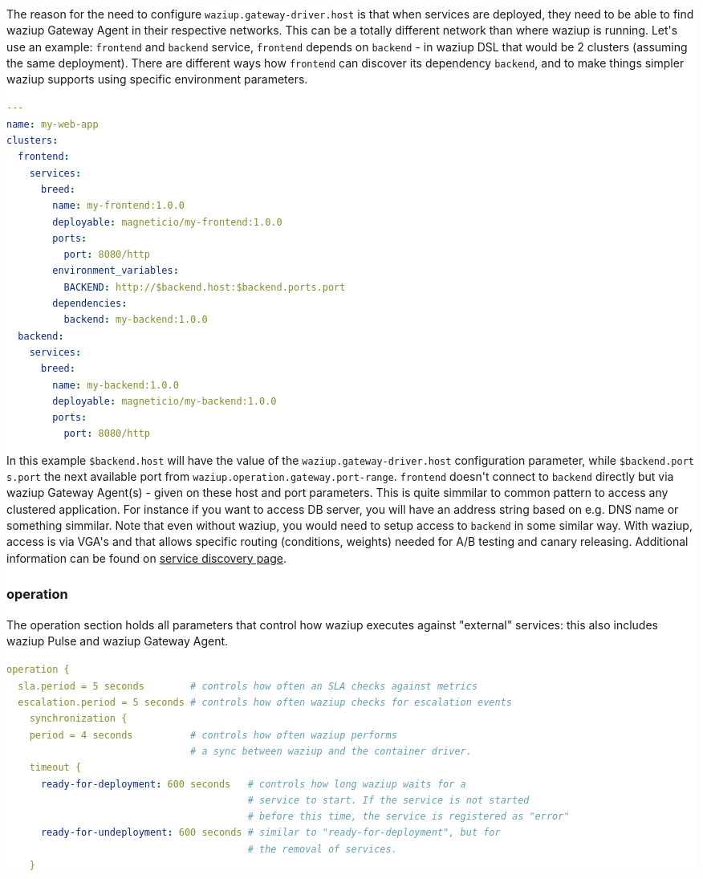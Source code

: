 The reason for the need to configure `waziup.gateway-driver.host` is that when services are deployed, they need to be able to find waziup Gateway Agent in their respective networks. This can be a totally different network than where waziup is running.
Let's use an example: `frontend` and `backend` service, `frontend` depends on `backend` - in waziup DSL that would be 2 clusters (assuming the same deployment).
There are different ways how `frontend` can discover its dependency `backend`, and to make things simpler waziup supports using specific environment parameters.

```yaml
---
name: my-web-app
clusters:
  frontend:
    services:
      breed:
        name: my-frontend:1.0.0
        deployable: magneticio/my-frontend:1.0.0
        ports:
          port: 8080/http
        environment_variables:
          BACKEND: http://$backend.host:$backend.ports.port
        dependencies:
          backend: my-backend:1.0.0
  backend:
    services:
      breed:
        name: my-backend:1.0.0
        deployable: magneticio/my-backend:1.0.0
        ports:
          port: 8080/http

```
In this example `$backend.host` will have the value of the `waziup.gateway-driver.host` configuration parameter, while `$backend.ports.port` the next available port from `waziup.operation.gateway.port-range`.
`frontend` doesn't connect to `backend` directly but via waziup Gateway Agent(s) - given on these host and port parameters.
This is quite simmilar to common pattern to access any clustered application.
For instance if you want to access DB server, you will have an address string based on e.g. DNS name or something simmilar.
Note that even without waziup, you would need to setup access to `backend` in some similar way.
With waziup, access is via VGA's and that allows specific routing (conditions, weights) needed for A/B testing and canary releasing.
Additional information can be found on [service discovery page](/documentation/how-waziup-works/service-discovery/).

### operation

The operation section holds all parameters that control how waziup executes against "external" services: this also includes waziup Pulse and waziup Gateway Agent.

```yaml
operation {
  sla.period = 5 seconds        # controls how often an SLA checks against metrics
  escalation.period = 5 seconds # controls how often waziup checks for escalation events
	synchronization {
    period = 4 seconds          # controls how often waziup performs
                                # a sync between waziup and the container driver.
    timeout {
      ready-for-deployment: 600	seconds   # controls how long waziup waits for a
                                          # service to start. If the service is not started
                                          # before this time, the service is registered as "error"
      ready-for-undeployment: 600 seconds # similar to "ready-for-deployment", but for
                                          # the removal of services.
    }
```